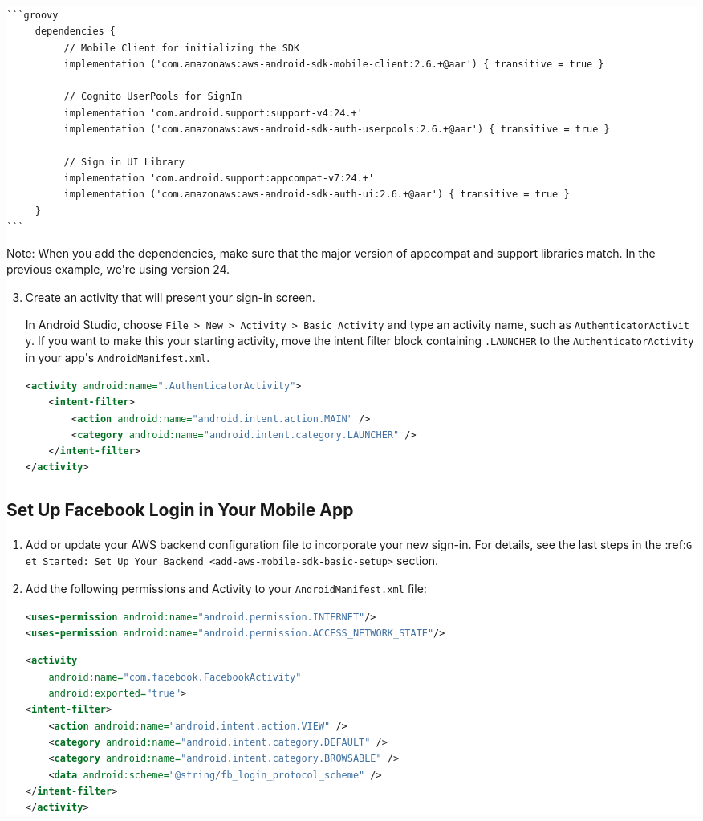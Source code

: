 	```groovy
	     dependencies {
	          // Mobile Client for initializing the SDK
	          implementation ('com.amazonaws:aws-android-sdk-mobile-client:2.6.+@aar') { transitive = true }
	
	          // Cognito UserPools for SignIn
	          implementation 'com.android.support:support-v4:24.+'
	          implementation ('com.amazonaws:aws-android-sdk-auth-userpools:2.6.+@aar') { transitive = true }
	
	          // Sign in UI Library
	          implementation 'com.android.support:appcompat-v7:24.+'
	          implementation ('com.amazonaws:aws-android-sdk-auth-ui:2.6.+@aar') { transitive = true }
	     }
	```

  Note: When you add the dependencies, make sure that the major version of appcompat and support libraries match. In the previous example, we're using version 24.

3. Create an activity that will present your sign-in screen.

	In Android Studio, choose `File > New > Activity > Basic Activity` and type an activity name, such as `AuthenticatorActivity`. If you want to make this your starting activity, move the intent filter block containing `.LAUNCHER` to the `AuthenticatorActivity` in your app's `AndroidManifest.xml`.

    ```xml
    <activity android:name=".AuthenticatorActivity">
        <intent-filter>
            <action android:name="android.intent.action.MAIN" />
            <category android:name="android.intent.category.LAUNCHER" />
        </intent-filter>
    </activity>
    ```

## Set Up Facebook Login in Your Mobile App

1. Add or update your AWS backend configuration file to incorporate your new sign-in. For details, see the last steps in the :ref:`Get Started: Set Up Your Backend <add-aws-mobile-sdk-basic-setup>` section.

2. Add the following permissions and Activity to your `AndroidManifest.xml` file:

    ```xml
    <uses-permission android:name="android.permission.INTERNET"/>
    <uses-permission android:name="android.permission.ACCESS_NETWORK_STATE"/>
    ```

    ```xml
    <activity
        android:name="com.facebook.FacebookActivity"
        android:exported="true">
    <intent-filter>
        <action android:name="android.intent.action.VIEW" />
        <category android:name="android.intent.category.DEFAULT" />
        <category android:name="android.intent.category.BROWSABLE" />
        <data android:scheme="@string/fb_login_protocol_scheme" />
    </intent-filter>
    </activity>
    ```
